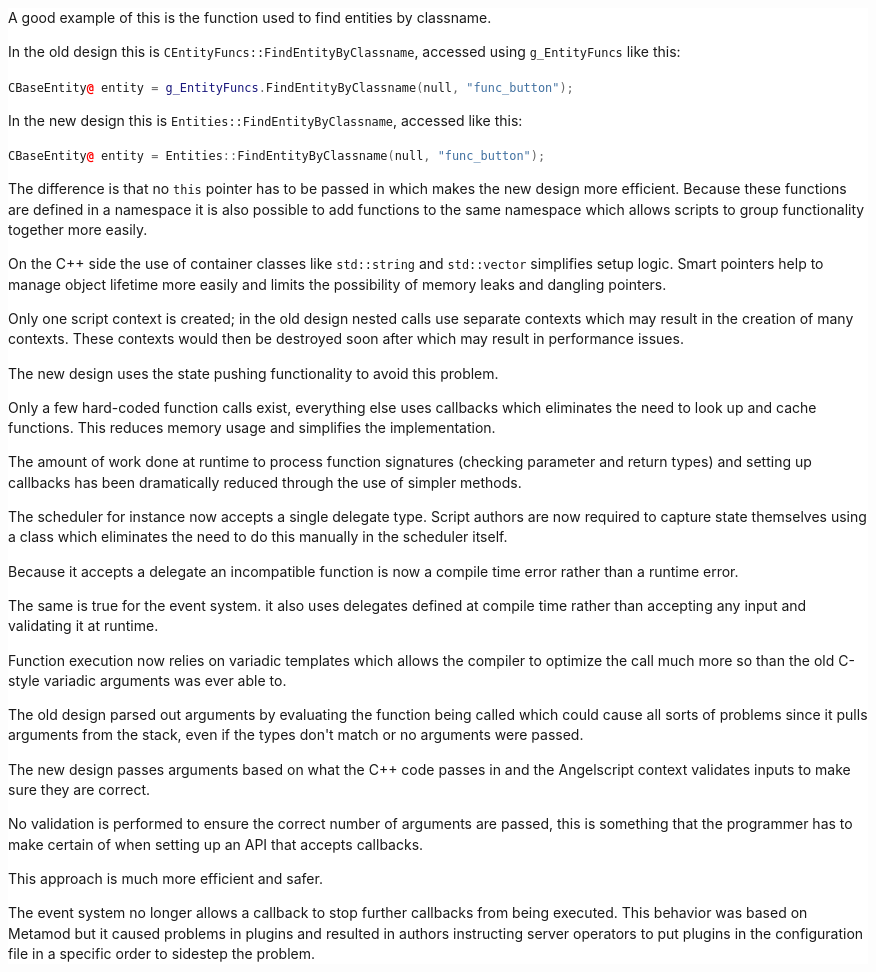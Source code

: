A good example of this is the function used to find entities by classname.

In the old design this is `CEntityFuncs::FindEntityByClassname`, accessed using `g_EntityFuncs` like this:
```cpp
CBaseEntity@ entity = g_EntityFuncs.FindEntityByClassname(null, "func_button");
```

In the new design this is `Entities::FindEntityByClassname`, accessed like this:
```cpp
CBaseEntity@ entity = Entities::FindEntityByClassname(null, "func_button");
```

The difference is that no `this` pointer has to be passed in which makes the new design more efficient. Because these functions are defined in a namespace it is also possible to add functions to the same namespace which allows scripts to group functionality together more easily.

On the C++ side the use of container classes like `std::string` and `std::vector` simplifies setup logic. Smart pointers help to manage object lifetime more easily and limits the possibility of memory leaks and dangling pointers.

Only one script context is created; in the old design nested calls use separate contexts which may result in the creation of many contexts. These contexts would then be destroyed soon after which may result in performance issues.

The new design uses the state pushing functionality to avoid this problem.

Only a few hard-coded function calls exist, everything else uses callbacks which eliminates the need to look up and cache functions. This reduces memory usage and simplifies the implementation.

The amount of work done at runtime to process function signatures (checking parameter and return types) and setting up callbacks has been dramatically reduced through the use of simpler methods.

The scheduler for instance now accepts a single delegate type. Script authors are now required to capture state themselves using a class which eliminates the need to do this manually in the scheduler itself.

Because it accepts a delegate an incompatible function is now a compile time error rather than a runtime error.

The same is true for the event system. it also uses delegates defined at compile time rather than accepting any input and validating it at runtime.

Function execution now relies on variadic templates which allows the compiler to optimize the call much more so than the old C-style variadic arguments was ever able to.

The old design parsed out arguments by evaluating the function being called which could cause all sorts of problems since it pulls arguments from the stack, even if the types don't match or no arguments were passed.

The new design passes arguments based on what the C++ code passes in and the Angelscript context validates inputs to make sure they are correct.

No validation is performed to ensure the correct number of arguments are passed, this is something that the programmer has to make certain of when setting up an API that accepts callbacks.

This approach is much more efficient and safer.

The event system no longer allows a callback to stop further callbacks from being executed. This behavior was based on Metamod but it caused problems in plugins and resulted in authors instructing server operators to put plugins in the configuration file in a specific order to sidestep the problem.
